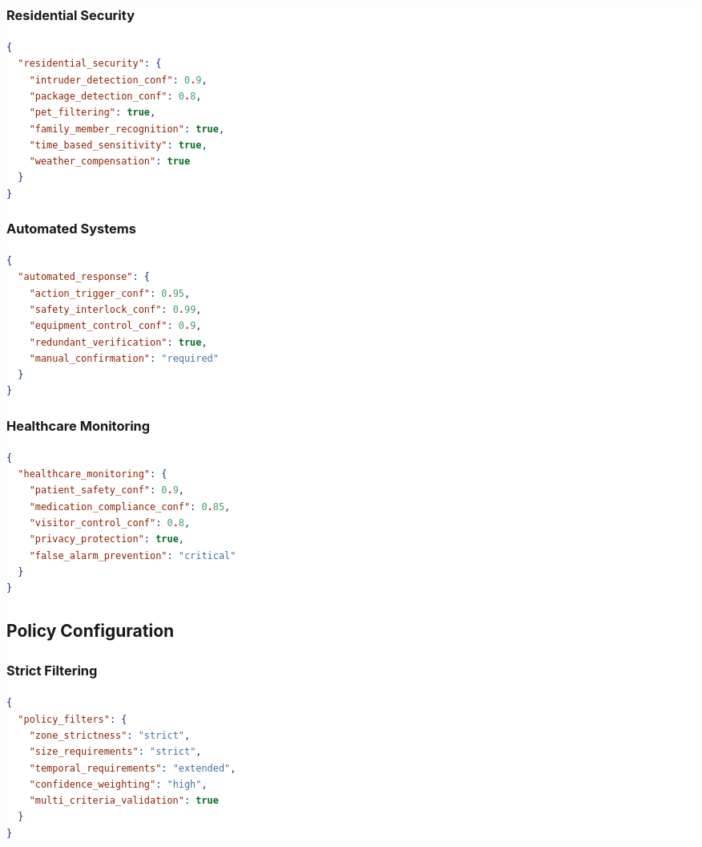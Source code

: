 ### Residential Security
```json
{
  "residential_security": {
    "intruder_detection_conf": 0.9,
    "package_detection_conf": 0.8,
    "pet_filtering": true,
    "family_member_recognition": true,
    "time_based_sensitivity": true,
    "weather_compensation": true
  }
}
```

### Automated Systems
```json
{
  "automated_response": {
    "action_trigger_conf": 0.95,
    "safety_interlock_conf": 0.99,
    "equipment_control_conf": 0.9,
    "redundant_verification": true,
    "manual_confirmation": "required"
  }
}
```

### Healthcare Monitoring
```json
{
  "healthcare_monitoring": {
    "patient_safety_conf": 0.9,
    "medication_compliance_conf": 0.85,
    "visitor_control_conf": 0.8,
    "privacy_protection": true,
    "false_alarm_prevention": "critical"
  }
}
```

## Policy Configuration

### Strict Filtering
```json
{
  "policy_filters": {
    "zone_strictness": "strict",
    "size_requirements": "strict",
    "temporal_requirements": "extended",
    "confidence_weighting": "high",
    "multi_criteria_validation": true
  }
}
```
